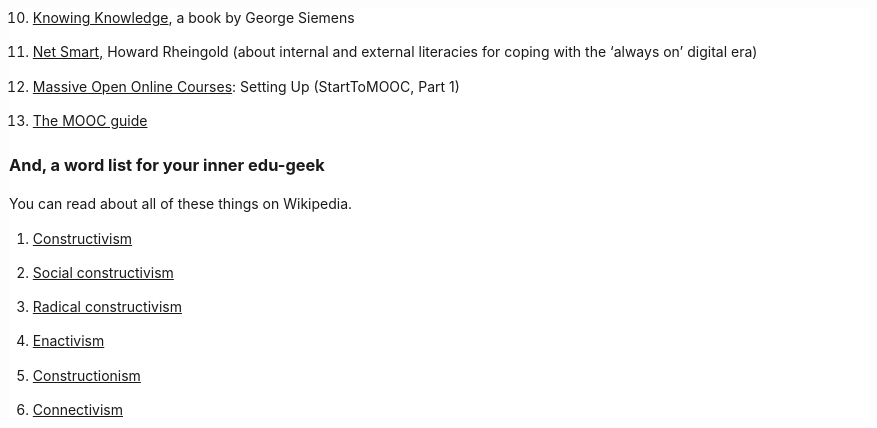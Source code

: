 10. [Knowing
    Knowledge](http://www.amazon.ca/Knowing-Knowledge-George-Siemens/dp/1430302305),
    a book by George Siemens

11. [Net Smart,](http://www.amazon.com/Net-Smart-ebook/dp/B007D5UP9G)
    Howard Rheingold (about internal and external literacies for coping
    with the ‘always on’ digital era)

12. [Massive Open Online
    Courses](http://www.learningsolutionsmag.com/articles/886/): Setting
    Up (StartToMOOC, Part 1)

13. [The MOOC guide](https://sites.google.com/site/themoocguide/)

### And, a word list for your inner edu-geek

You can read about all of these things on Wikipedia.

1.  [Constructivism](http://en.wikipedia.org/wiki/Constructivism_(philosophy_of_education))

2.  [Social
    constructivism](http://en.wikipedia.org/wiki/Social_constructivism)

3.  [Radical
    constructivism](http://www.english.iup.edu/mmwimson/Syllabi/803/721/Radical%20Constructivism%20%20%20721.htm)

4.  [Enactivism](http://en.wikipedia.org/wiki/Enactivism_(psychology))

5.  [Constructionism](http://en.wikipedia.org/wiki/Constructionism_(learning_theory))

6.  [Connectivism](http://en.wikipedia.org/wiki/Connectivism)


